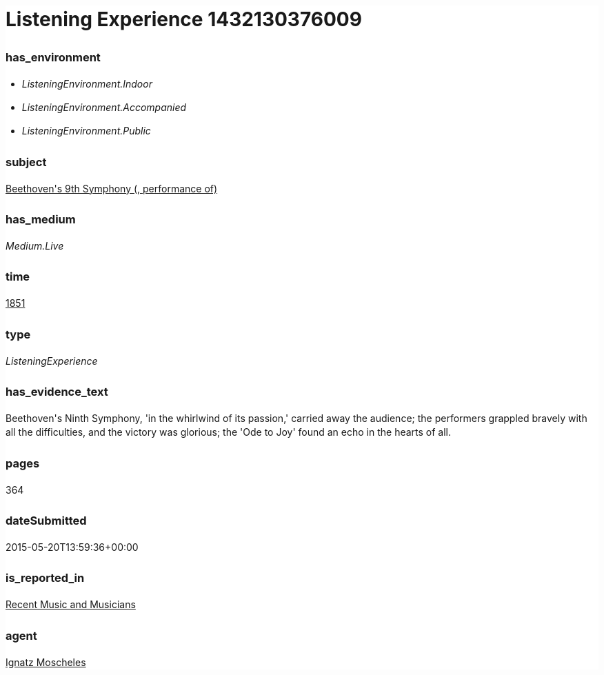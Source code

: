 # Listening Experience 1432130376009

### has_environment

 - *ListeningEnvironment.Indoor*

 - *ListeningEnvironment.Accompanied*

 - *ListeningEnvironment.Public*

### subject


[Beethoven's 9th Symphony (, performance of)](#Beethoven's-9th-Symphony-(-performance-of))

### has_medium


*Medium.Live*

### time


[1851](#1851)

### type


*ListeningExperience*

### has_evidence_text


Beethoven's Ninth Symphony, 'in the whirlwind of its passion,' carried away the audience; the performers grappled bravely with all the difficulties, and the victory was glorious; the 'Ode to Joy' found an echo in the hearts of all.

### pages


364

### dateSubmitted


2015-05-20T13:59:36+00:00

### is_reported_in


[Recent Music and Musicians](#Recent-Music-and-Musicians)

### agent


[Ignatz Moscheles](#Ignatz-Moscheles)
